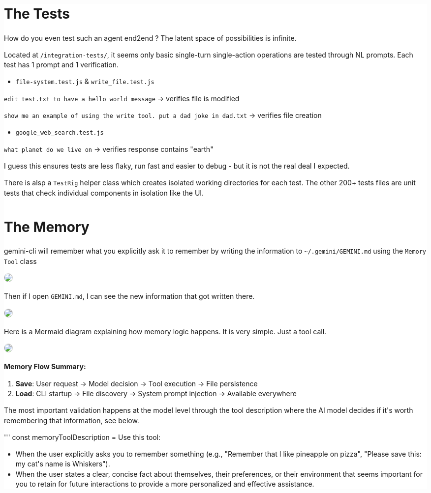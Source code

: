 # The Tests

How do you even test such an agent end2end ? The latent space of possibilities is infinite. 

Located at `/integration-tests/`, it seems only basic single-turn single-action operations are tested through NL prompts. 
Each test has 1 prompt and 1 verification.

- `file-system.test.js` & `write_file.test.js`


`edit test.txt to have a hello world message` → verifies file is modified

`show me an example of using the write tool. put a dad joke in dad.txt` → verifies file creation

- `google_web_search.test.js` 

`what planet do we live on` → verifies response contains "earth"

I guess this ensures tests are less flaky, run fast and easier to debug - but it is not the real deal I expected.

There is alsp a `TestRig` helper class which creates isolated working directories for each test. 
The other 200+ tests files are unit tests that check individual components in isolation like the UI.

# The Memory

gemini-cli will remember what you explicitly ask it to remember by writing the information to `~/.gemini/GEMINI.md` using the `MemoryTool` class

<img src="/assets/images/post_images/1.png" style="max-width: 800px; width: 100%; height: auto; border: 1px solid lightgrey; border-radius: 10px;">

Then if I open `GEMINI.md`, I can see the new information that got written there.

<img src="/assets/images/post_images/2.png" style="max-width: 800px; width: 100%; height: auto; border: 1px solid lightgrey; border-radius: 10px;">

Here is a Mermaid diagram explaining how memory logic happens. It is very simple. Just a tool call.

<img src="/assets/images/post_images/3.png" style="max-width: 400px; width: 100%; height: auto; border: 1px solid lightgrey; border-radius: 10px;">

**Memory Flow Summary:**
1. **Save**: User request → Model decision → Tool execution → File persistence
2. **Load**: CLI startup → File discovery → System prompt injection → Available everywhere

The most important validation happens at the model level through the tool description where the AI model decides if it's worth remembering that information, see below.

'''
const memoryToolDescription =
Use this tool:

- When the user explicitly asks you to remember something (e.g., "Remember that I like pineapple on pizza", "Please save this: my cat's name is Whiskers").
- When the user states a clear, concise fact about themselves, their preferences, or their environment that seems important for you to retain for future interactions to provide a more personalized and effective assistance.
